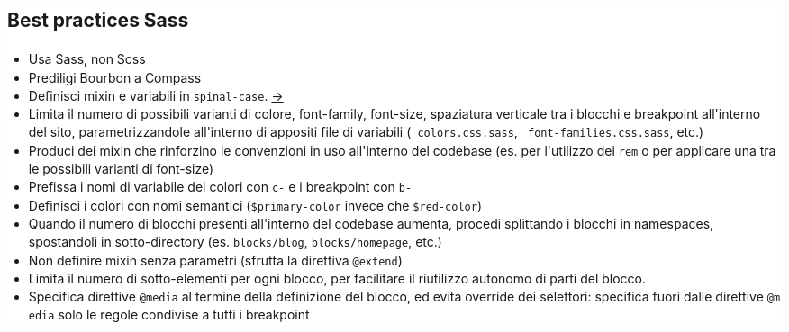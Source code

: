 [bp-smacss]: http://smacss.com/book/categorizing
[bp-depth-applicability]: http://smacss.com/book/applicability
[bp-spinal-case]: http://en.wikipedia.org/wiki/Letter_case#Computers
[bp-pattern-library]: http://ux.mailchimp.com/patterns

## Best practices Sass

* Usa Sass, non Scss
* Prediligi Bourbon a Compass
* Definisci mixin e variabili in `spinal-case`. [→][bp-spinal-case]
* Limita il numero di possibili varianti di colore, font-family, font-size, spaziatura verticale tra i blocchi e breakpoint all'interno del sito, parametrizzandole all'interno di appositi file di variabili (`_colors.css.sass`, `_font-families.css.sass`, etc.)
* Produci dei mixin che rinforzino le convenzioni in uso all'interno del codebase (es. per l'utilizzo dei `rem` o per applicare una tra le possibili varianti di font-size)
* Prefissa i nomi di variabile dei colori con `c-` e i breakpoint con `b-`
* Definisci i colori con nomi semantici (`$primary-color` invece che `$red-color`)
* Quando il numero di blocchi presenti all'interno del codebase aumenta, procedi splittando i blocchi in namespaces, spostandoli in sotto-directory (es. `blocks/blog`, `blocks/homepage`, etc.)
* Non definire mixin senza parametri (sfrutta la direttiva `@extend`)
* Limita il numero di sotto-elementi per ogni blocco, per facilitare il riutilizzo autonomo di parti del blocco.
* Specifica direttive `@media` al termine della definizione del blocco, ed evita override dei selettori: specifica fuori dalle direttive `@media` solo le regole condivise a tutti i breakpoint

[bp-classitis]: http://www.steveworkman.com/html5-2/standards/2009/classitis-the-new-css-disease/

